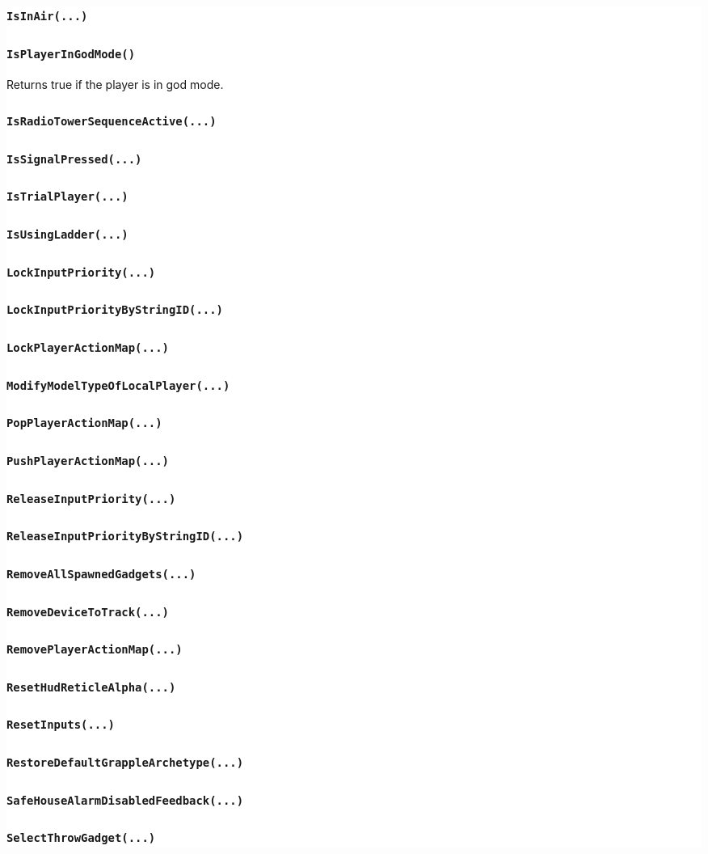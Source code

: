 ### `IsInAir(...)`

### `IsPlayerInGodMode()`

Returns true if the player is in god mode.

### `IsRadioTowerSequenceActive(...)`

### `IsSignalPressed(...)`

### `IsTrialPlayer(...)`

### `IsUsingLadder(...)`

### `LockInputPriority(...)`

### `LockInputPriorityByStringID(...)`

### `LockPlayerActionMap(...)`

### `ModifyModelTypeOfLocalPlayer(...)`

### `PopPlayerActionMap(...)`

### `PushPlayerActionMap(...)`

### `ReleaseInputPriority(...)`

### `ReleaseInputPriorityByStringID(...)`

### `RemoveAllSpawnedGadgets(...)`

### `RemoveDeviceToTrack(...)`

### `RemovePlayerActionMap(...)`

### `ResetHudReticleAlpha(...)`

### `ResetInputs(...)`

### `RestoreDefaultGrappleArchetype(...)`

### `SafeHouseAlarmDisabledFeedback(...)`

### `SelectThrowGadget(...)`
